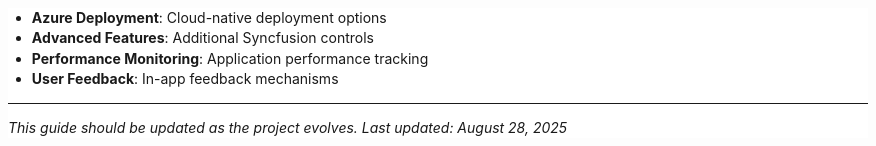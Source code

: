 - **Azure Deployment**: Cloud-native deployment options
- **Advanced Features**: Additional Syncfusion controls
- **Performance Monitoring**: Application performance tracking
- **User Feedback**: In-app feedback mechanisms

---

_This guide should be updated as the project evolves. Last updated: August 28, 2025_
